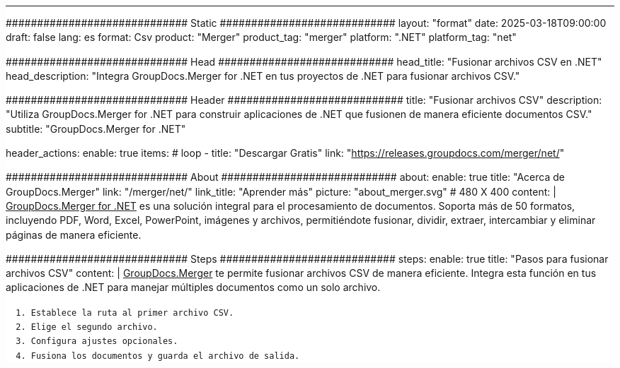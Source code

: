 
---
############################# Static ############################
layout: "format"
date:  2025-03-18T09:00:00
draft: false
lang: es
format: Csv
product: "Merger"
product_tag: "merger"
platform: ".NET"
platform_tag: "net"

############################# Head ############################
head_title: "Fusionar archivos CSV en .NET"
head_description: "Integra GroupDocs.Merger for .NET en tus proyectos de .NET para fusionar archivos CSV."

############################# Header ############################
title: "Fusionar archivos CSV" 
description: "Utiliza GroupDocs.Merger for .NET para construir aplicaciones de .NET que fusionen de manera eficiente documentos CSV."
subtitle: "GroupDocs.Merger for .NET" 

header_actions:
  enable: true
  items:
    #  loop
    - title: "Descargar Gratis"
      link: "https://releases.groupdocs.com/merger/net/"
      
############################# About ############################
about:
    enable: true
    title: "Acerca de GroupDocs.Merger"
    link: "/merger/net/"
    link_title: "Aprender más"
    picture: "about_merger.svg" # 480 X 400
    content: |
       [GroupDocs.Merger for .NET](/merger/net/) es una solución integral para el procesamiento de documentos. Soporta más de 50 formatos, incluyendo PDF, Word, Excel, PowerPoint, imágenes y archivos, permitiéndote fusionar, dividir, extraer, intercambiar y eliminar páginas de manera eficiente.

############################# Steps ############################
steps:
    enable: true
    title: "Pasos para fusionar archivos CSV"
    content: |
      [GroupDocs.Merger](/merger/net/) te permite fusionar archivos CSV de manera eficiente. Integra esta función en tus aplicaciones de .NET para manejar múltiples documentos como un solo archivo.
      
      1. Establece la ruta al primer archivo CSV.
      2. Elige el segundo archivo.
      3. Configura ajustes opcionales.
      4. Fusiona los documentos y guarda el archivo de salida.
   